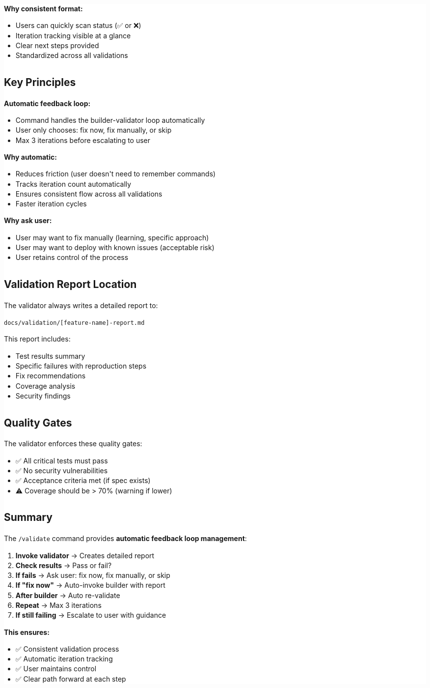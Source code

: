 **Why consistent format:**
- Users can quickly scan status (✅ or ❌)
- Iteration tracking visible at a glance
- Clear next steps provided
- Standardized across all validations

## Key Principles

**Automatic feedback loop:**
- Command handles the builder-validator loop automatically
- User only chooses: fix now, fix manually, or skip
- Max 3 iterations before escalating to user

**Why automatic:**
- Reduces friction (user doesn't need to remember commands)
- Tracks iteration count automatically
- Ensures consistent flow across all validations
- Faster iteration cycles

**Why ask user:**
- User may want to fix manually (learning, specific approach)
- User may want to deploy with known issues (acceptable risk)
- User retains control of the process

## Validation Report Location

The validator always writes a detailed report to:
```
docs/validation/[feature-name]-report.md
```

This report includes:
- Test results summary
- Specific failures with reproduction steps
- Fix recommendations
- Coverage analysis
- Security findings

## Quality Gates

The validator enforces these quality gates:
- ✅ All critical tests must pass
- ✅ No security vulnerabilities
- ✅ Acceptance criteria met (if spec exists)
- ⚠️ Coverage should be > 70% (warning if lower)

## Summary

The `/validate` command provides **automatic feedback loop management**:

1. **Invoke validator** → Creates detailed report
2. **Check results** → Pass or fail?
3. **If fails** → Ask user: fix now, fix manually, or skip
4. **If "fix now"** → Auto-invoke builder with report
5. **After builder** → Auto re-validate
6. **Repeat** → Max 3 iterations
7. **If still failing** → Escalate to user with guidance

**This ensures:**
- ✅ Consistent validation process
- ✅ Automatic iteration tracking
- ✅ User maintains control
- ✅ Clear path forward at each step
